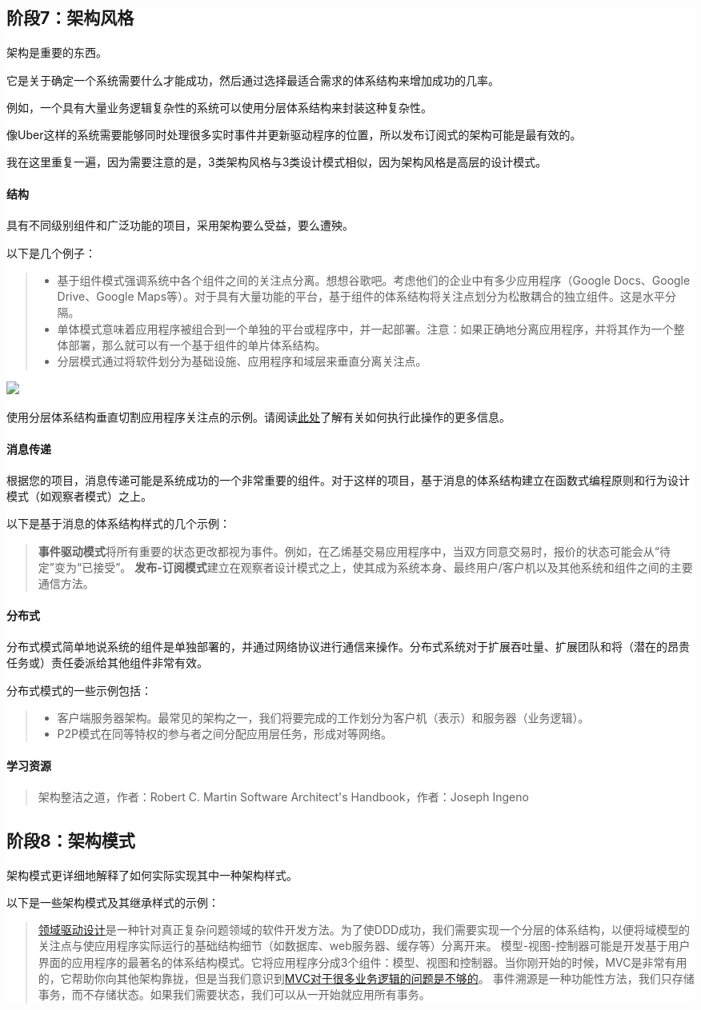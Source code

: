 ## 阶段7：架构风格

架构是重要的东西。

它是关于确定一个系统需要什么才能成功，然后通过选择最适合需求的体系结构来增加成功的几率。

例如，一个具有大量业务逻辑复杂性的系统可以使用分层体系结构来封装这种复杂性。

像Uber这样的系统需要能够同时处理很多实时事件并更新驱动程序的位置，所以发布订阅式的架构可能是最有效的。

我在这里重复一遍，因为需要注意的是，3类架构风格与3类设计模式相似，因为架构风格是高层的设计模式。

#### 结构

具有不同级别组件和广泛功能的项目，采用架构要么受益，要么遭殃。

以下是几个例子：

> - 基于组件模式强调系统中各个组件之间的关注点分离。想想谷歌吧。考虑他们的企业中有多少应用程序（Google Docs、Google Drive、Google Maps等）。对于具有大量功能的平台，基于组件的体系结构将关注点划分为松散耦合的独立组件。这是水平分隔。
> - 单体模式意味着应用程序被组合到一个单独的平台或程序中，并一起部署。注意：如果正确地分离应用程序，并将其作为一个整体部署，那么就可以有一个基于组件的单片体系结构。
> - 分层模式通过将软件划分为基础设施、应用程序和域层来垂直分离关注点。

![](https://upload-images.jianshu.io/upload_images/2454595-4147d6e10b46db72.png?imageMogr2/auto-orient/strip%7CimageView2/2/w/740)

使用分层体系结构垂直切割应用程序关注点的示例。请阅读[此处](https://khalilstemmler.com/articles/software-design-architecture/organizing-app-logic/)了解有关如何执行此操作的更多信息。

#### 消息传递

根据您的项目，消息传递可能是系统成功的一个非常重要的组件。对于这样的项目，基于消息的体系结构建立在函数式编程原则和行为设计模式（如观察者模式）之上。

以下是基于消息的体系结构样式的几个示例：
> **事件驱动模式**将所有重要的状态更改都视为事件。例如，在乙烯基交易应用程序中，当双方同意交易时，报价的状态可能会从“待定”变为“已接受”。
**发布-订阅模式**建立在观察者设计模式之上，使其成为系统本身、最终用户/客户机以及其他系统和组件之间的主要通信方法。


#### 分布式

分布式模式简单地说系统的组件是单独部署的，并通过网络协议进行通信来操作。分布式系统对于扩展吞吐量、扩展团队和将（潜在的昂贵任务或）责任委派给其他组件非常有效。

分布式模式的一些示例包括：
> - 客户端服务器架构。最常见的架构之一，我们将要完成的工作划分为客户机（表示）和服务器（业务逻辑）。
> - P2P模式在同等特权的参与者之间分配应用层任务，形成对等网络。

#### 学习资源
> 架构整洁之道，作者：Robert C. Martin
Software Architect's Handbook，作者：Joseph Ingeno

## 阶段8：架构模式

架构模式更详细地解释了如何实际实现其中一种架构样式。

以下是一些架构模式及其继承样式的示例：

> [领域驱动设计](https://khalilstemmler.com/articles/domain-driven-design-intro/)是一种针对真正复杂问题领域的软件开发方法。为了使DDD成功，我们需要实现一个分层的体系结构，以便将域模型的关注点与使应用程序实际运行的基础结构细节（如数据库、web服务器、缓存等）分离开来。
> 模型-视图-控制器可能是开发基于用户界面的应用程序的最著名的体系结构模式。它将应用程序分成3个组件：模型、视图和控制器。当你刚开始的时候，MVC是非常有用的，它帮助你向其他架构靠拢，但是当我们意识到[MVC对于很多业务逻辑的问题是不够的](https://khalilstemmler.com/articles/enterprise-typescript-nodejs/when-crud-mvc-isnt-enough/)。
> 事件溯源是一种功能性方法，我们只存储事务，而不存储状态。如果我们需要状态，我们可以从一开始就应用所有事务。
